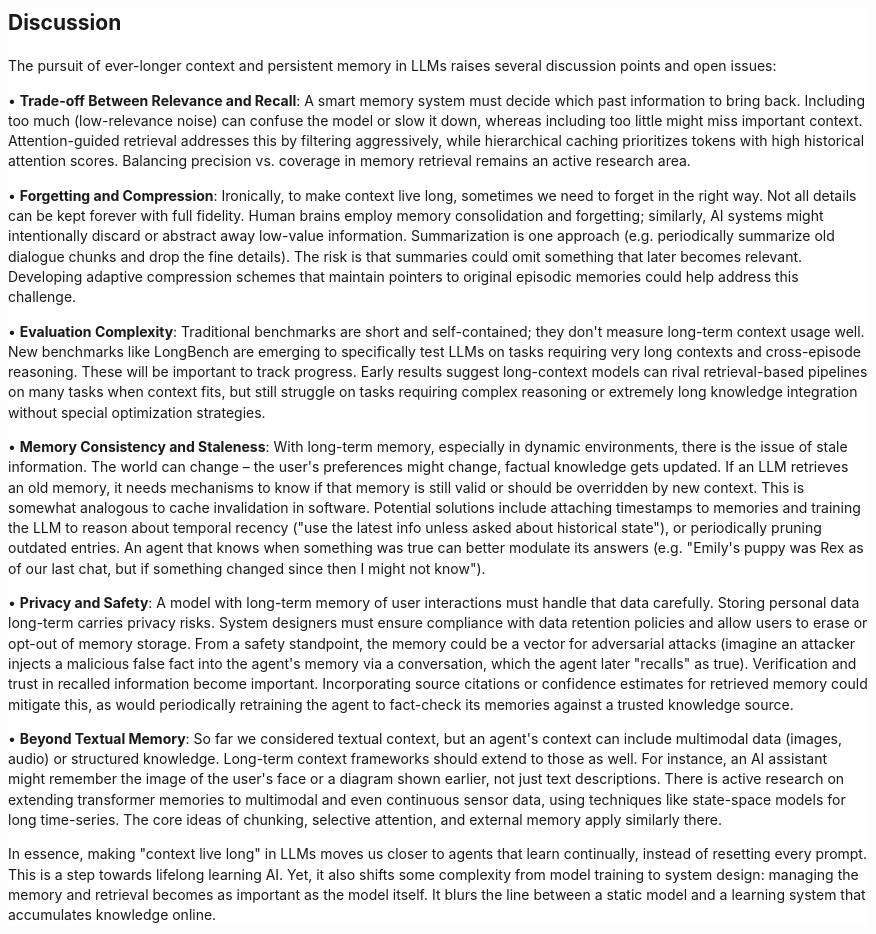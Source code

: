 ## Discussion

The pursuit of ever-longer context and persistent memory in LLMs raises several discussion points and open issues:

• **Trade-off Between Relevance and Recall**: A smart memory system must decide which past information to bring back. Including too much (low-relevance noise) can confuse the model or slow it down, whereas including too little might miss important context. Attention-guided retrieval addresses this by filtering aggressively, while hierarchical caching prioritizes tokens with high historical attention scores. Balancing precision vs. coverage in memory retrieval remains an active research area.

• **Forgetting and Compression**: Ironically, to make context live long, sometimes we need to forget in the right way. Not all details can be kept forever with full fidelity. Human brains employ memory consolidation and forgetting; similarly, AI systems might intentionally discard or abstract away low-value information. Summarization is one approach (e.g. periodically summarize old dialogue chunks and drop the fine details). The risk is that summaries could omit something that later becomes relevant. Developing adaptive compression schemes that maintain pointers to original episodic memories could help address this challenge.

• **Evaluation Complexity**: Traditional benchmarks are short and self-contained; they don't measure long-term context usage well. New benchmarks like LongBench are emerging to specifically test LLMs on tasks requiring very long contexts and cross-episode reasoning. These will be important to track progress. Early results suggest long-context models can rival retrieval-based pipelines on many tasks when context fits, but still struggle on tasks requiring complex reasoning or extremely long knowledge integration without special optimization strategies.

• **Memory Consistency and Staleness**: With long-term memory, especially in dynamic environments, there is the issue of stale information. The world can change – the user's preferences might change, factual knowledge gets updated. If an LLM retrieves an old memory, it needs mechanisms to know if that memory is still valid or should be overridden by new context. This is somewhat analogous to cache invalidation in software. Potential solutions include attaching timestamps to memories and training the LLM to reason about temporal recency ("use the latest info unless asked about historical state"), or periodically pruning outdated entries. An agent that knows when something was true can better modulate its answers (e.g. "Emily's puppy was Rex as of our last chat, but if something changed since then I might not know").

• **Privacy and Safety**: A model with long-term memory of user interactions must handle that data carefully. Storing personal data long-term carries privacy risks. System designers must ensure compliance with data retention policies and allow users to erase or opt-out of memory storage. From a safety standpoint, the memory could be a vector for adversarial attacks (imagine an attacker injects a malicious false fact into the agent's memory via a conversation, which the agent later "recalls" as true). Verification and trust in recalled information become important. Incorporating source citations or confidence estimates for retrieved memory could mitigate this, as would periodically retraining the agent to fact-check its memories against a trusted knowledge source.

• **Beyond Textual Memory**: So far we considered textual context, but an agent's context can include multimodal data (images, audio) or structured knowledge. Long-term context frameworks should extend to those as well. For instance, an AI assistant might remember the image of the user's face or a diagram shown earlier, not just text descriptions. There is active research on extending transformer memories to multimodal and even continuous sensor data, using techniques like state-space models for long time-series. The core ideas of chunking, selective attention, and external memory apply similarly there.

In essence, making "context live long" in LLMs moves us closer to agents that learn continually, instead of resetting every prompt. This is a step towards lifelong learning AI. Yet, it also shifts some complexity from model training to system design: managing the memory and retrieval becomes as important as the model itself. It blurs the line between a static model and a learning system that accumulates knowledge online.
